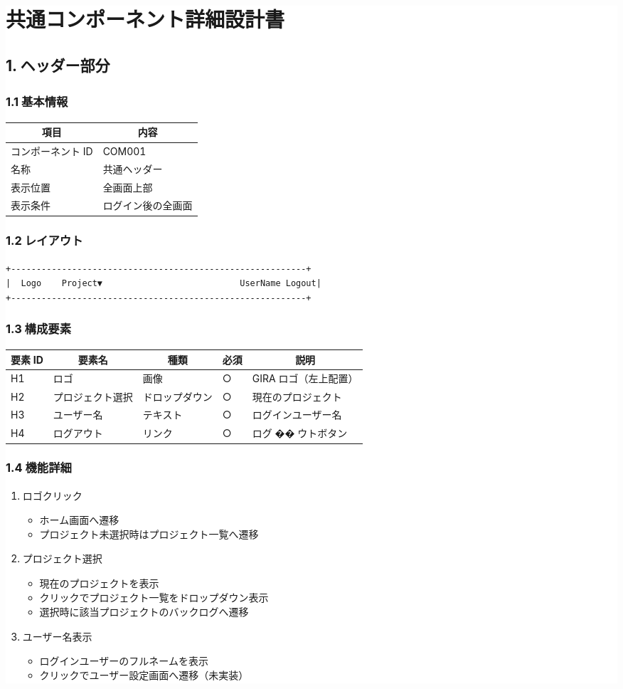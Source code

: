# 共通コンポーネント詳細設計書

## 1. ヘッダー部分

### 1.1 基本情報

| 項目              | 内容               |
| ----------------- | ------------------ |
| コンポーネント ID | COM001             |
| 名称              | 共通ヘッダー       |
| 表示位置          | 全画面上部         |
| 表示条件          | ログイン後の全画面 |

### 1.2 レイアウト

```
+----------------------------------------------------------+
|  Logo    Project▼                           UserName Logout|
+----------------------------------------------------------+
```

### 1.3 構成要素

| 要素 ID | 要素名           | 種類           | 必須 | 説明                  |
| ------- | ---------------- | -------------- | ---- | --------------------- |
| H1      | ロゴ             | 画像           | ○    | GIRA ロゴ（左上配置） |
| H2      | プロジェクト選択 | ドロップダウン | ○    | 現在のプロジェクト    |
| H3      | ユーザー名       | テキスト       | ○    | ログインユーザー名    |
| H4      | ログアウト       | リンク         | ○    | ログ �� ウトボタン    |

### 1.4 機能詳細

1. ロゴクリック

   - ホーム画面へ遷移
   - プロジェクト未選択時はプロジェクト一覧へ遷移

2. プロジェクト選択

   - 現在のプロジェクトを表示
   - クリックでプロジェクト一覧をドロップダウン表示
   - 選択時に該当プロジェクトのバックログへ遷移

3. ユーザー名表示

   - ログインユーザーのフルネームを表示
   - クリックでユーザー設定画面へ遷移（未実装）
